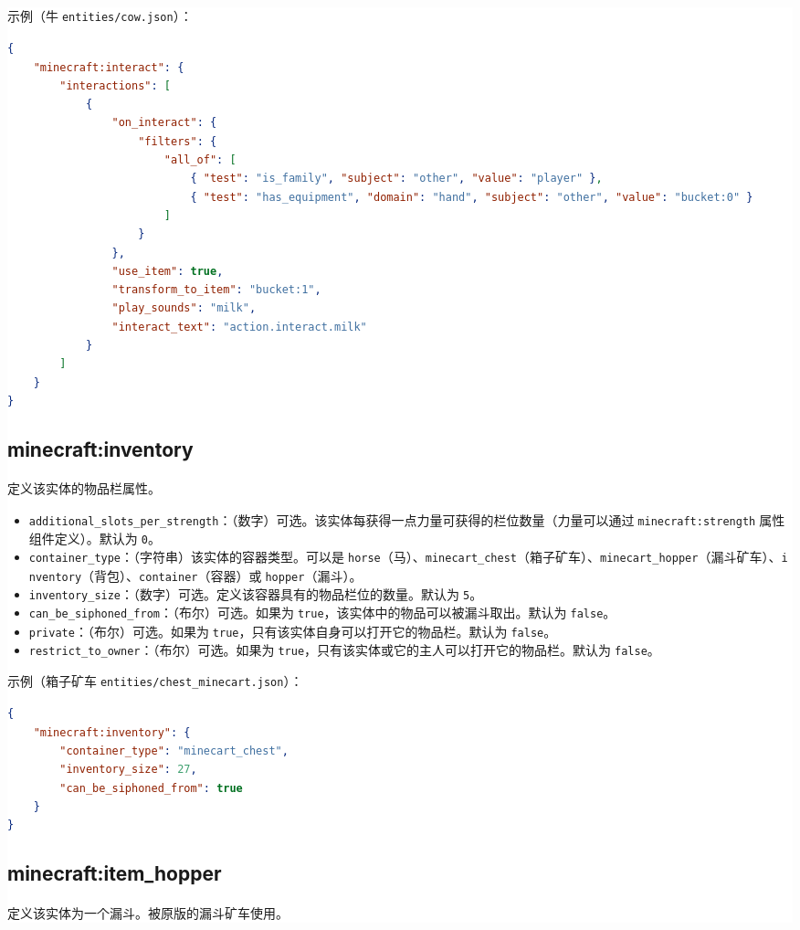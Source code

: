 示例（牛 `entities/cow.json`）：
```json
{
    "minecraft:interact": {
        "interactions": [
            {
                "on_interact": {
                    "filters": {
                        "all_of": [
                            { "test": "is_family", "subject": "other", "value": "player" },
                            { "test": "has_equipment", "domain": "hand", "subject": "other", "value": "bucket:0" }
                        ]
                    }
                },
                "use_item": true,
                "transform_to_item": "bucket:1",
                "play_sounds": "milk",
                "interact_text": "action.interact.milk"
            }
        ]
    }
}
```
## minecraft:inventory

定义该实体的物品栏属性。

- `additional_slots_per_strength`：（数字）可选。该实体每获得一点力量可获得的栏位数量（力量可以通过 `minecraft:strength` 属性组件定义）。默认为 `0`。
- `container_type`：（字符串）该实体的容器类型。可以是 `horse`（马）、`minecart_chest`（箱子矿车）、`minecart_hopper`（漏斗矿车）、`inventory`（背包）、`container`（容器）或 `hopper`（漏斗）。
- `inventory_size`：（数字）可选。定义该容器具有的物品栏位的数量。默认为 `5`。
- `can_be_siphoned_from`：（布尔）可选。如果为 `true`，该实体中的物品可以被漏斗取出。默认为 `false`。
- `private`：（布尔）可选。如果为 `true`，只有该实体自身可以打开它的物品栏。默认为 `false`。
- `restrict_to_owner`：（布尔）可选。如果为 `true`，只有该实体或它的主人可以打开它的物品栏。默认为 `false`。

示例（箱子矿车 `entities/chest_minecart.json`）：
```json
{
    "minecraft:inventory": {
        "container_type": "minecart_chest",
        "inventory_size": 27,
        "can_be_siphoned_from": true
    }
}
```

## minecraft:item_hopper

定义该实体为一个漏斗。被原版的漏斗矿车使用。

